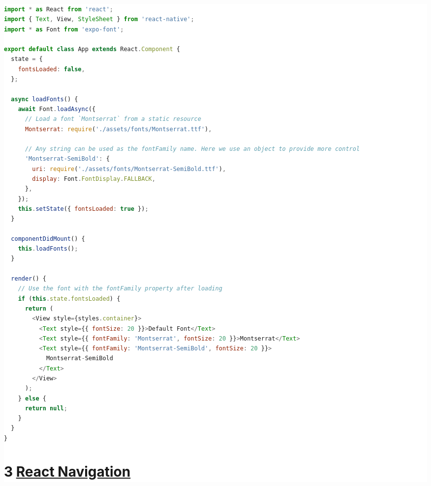 ```javascript
import * as React from 'react';
import { Text, View, StyleSheet } from 'react-native';
import * as Font from 'expo-font';

export default class App extends React.Component {
  state = {
    fontsLoaded: false,
  };

  async loadFonts() {
    await Font.loadAsync({
      // Load a font `Montserrat` from a static resource
      Montserrat: require('./assets/fonts/Montserrat.ttf'),

      // Any string can be used as the fontFamily name. Here we use an object to provide more control
      'Montserrat-SemiBold': {
        uri: require('./assets/fonts/Montserrat-SemiBold.ttf'),
        display: Font.FontDisplay.FALLBACK,
      },
    });
    this.setState({ fontsLoaded: true });
  }

  componentDidMount() {
    this.loadFonts();
  }

  render() {
    // Use the font with the fontFamily property after loading
    if (this.state.fontsLoaded) {
      return (
        <View style={styles.container}>
          <Text style={{ fontSize: 20 }}>Default Font</Text>
          <Text style={{ fontFamily: 'Montserrat', fontSize: 20 }}>Montserrat</Text>
          <Text style={{ fontFamily: 'Montserrat-SemiBold', fontSize: 20 }}>
            Montserrat-SemiBold
          </Text>
        </View>
      );
    } else {
      return null;
    }
  }
}
```



# 3 [React Navigation](https://reactnavigation.org/docs/getting-started)

